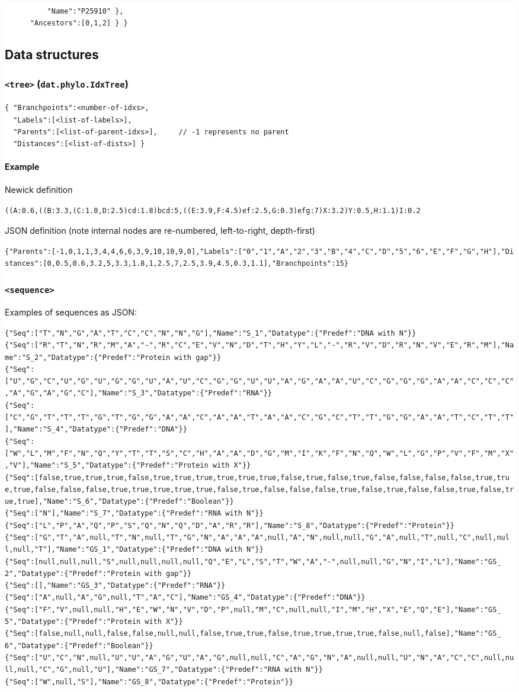               "Name":"P25910" },
          "Ancestors":[0,1,2] } }

## Data structures

### `<tree>` (`dat.phylo.IdxTree`)

    { "Branchpoints":<number-of-idxs>,
      "Labels":[<list-of-labels>],
      "Parents":[<list-of-parent-idxs>],     // -1 represents no parent
      "Distances":[<list-of-dists>] }

#### Example

Newick definition

    ((A:0.6,((B:3.3,(C:1.0,D:2.5)cd:1.8)bcd:5,((E:3.9,F:4.5)ef:2.5,G:0.3)efg:7)X:3.2)Y:0.5,H:1.1)I:0.2

JSON definition (note internal nodes are re-numbered, left-to-right, depth-first)

    {"Parents":[-1,0,1,1,3,4,4,6,6,3,9,10,10,9,0],"Labels":["0","1","A","2","3","B","4","C","D","5","6","E","F","G","H"],"Distances":[0,0.5,0.6,3.2,5,3.3,1.8,1,2.5,7,2.5,3.9,4.5,0.3,1.1],"Branchpoints":15}

### `<sequence>`

Examples of sequences as JSON:

    {"Seq":["T","N","G","A","T","C","C","N","N","G"],"Name":"S_1","Datatype":{"Predef":"DNA with N"}}
    {"Seq":["R","T","N","R","M","A","-","R","C","E","V","N","D","T","H","Y","L","-","R","V","D","R","N","V","E","R","M"],"Name":"S_2","Datatype":{"Predef":"Protein with gap"}}
    {"Seq":["U","G","C","U","G","U","G","G","U","A","U","C","G","G","U","U","A","G","A","A","U","C","G","G","G","A","A","C","C","C","A","G","A","G","C"],"Name":"S_3","Datatype":{"Predef":"RNA"}}
    {"Seq":["C","G","T","T","T","G","T","G","G","A","A","C","A","A","T","A","A","C","G","C","T","T","G","G","A","A","T","C","T","T"],"Name":"S_4","Datatype":{"Predef":"DNA"}}
    {"Seq":["W","L","M","F","N","Q","Y","T","T","S","C","H","A","A","D","G","M","I","K","F","N","Q","W","L","G","P","V","F","M","X","V"],"Name":"S_5","Datatype":{"Predef":"Protein with X"}}
    {"Seq":[false,true,true,true,false,true,true,true,true,true,true,false,true,false,true,false,false,false,false,true,true,true,false,false,false,true,true,true,true,true,false,true,false,false,false,true,false,true,false,false,true,false,true,true],"Name":"S_6","Datatype":{"Predef":"Boolean"}}
    {"Seq":["N"],"Name":"S_7","Datatype":{"Predef":"RNA with N"}}
    {"Seq":["L","P","A","Q","P","S","Q","N","Q","D","A","R","R"],"Name":"S_8","Datatype":{"Predef":"Protein"}}
    {"Seq":["G","T","A",null,"T","N",null,"T","G","N","A","A","A",null,"A","N",null,null,"G","A",null,"T",null,"C",null,null,null,"T"],"Name":"GS_1","Datatype":{"Predef":"DNA with N"}}
    {"Seq":[null,null,null,"S",null,null,null,null,"Q","E","L","S","T","W","A","-",null,null,"G","N","I","L"],"Name":"GS_2","Datatype":{"Predef":"Protein with gap"}}
    {"Seq":[],"Name":"GS_3","Datatype":{"Predef":"RNA"}}
    {"Seq":["A",null,"A","G",null,"T","A","C"],"Name":"GS_4","Datatype":{"Predef":"DNA"}}
    {"Seq":["F","V",null,null,"H","E","W","N","V","D","P",null,"M","C",null,null,"I","M","H","X","E","Q","E"],"Name":"GS_5","Datatype":{"Predef":"Protein with X"}}
    {"Seq":[false,null,null,false,false,null,null,false,true,true,false,true,true,true,true,false,null,false],"Name":"GS_6","Datatype":{"Predef":"Boolean"}}
    {"Seq":["U","C","N",null,"U","U","A","G","U","A","G",null,null,"C","A","G","N","A",null,null,"U","N","A","C","C",null,null,null,"C","G",null,"U"],"Name":"GS_7","Datatype":{"Predef":"RNA with N"}}
    {"Seq":["W",null,"S"],"Name":"GS_8","Datatype":{"Predef":"Protein"}}
